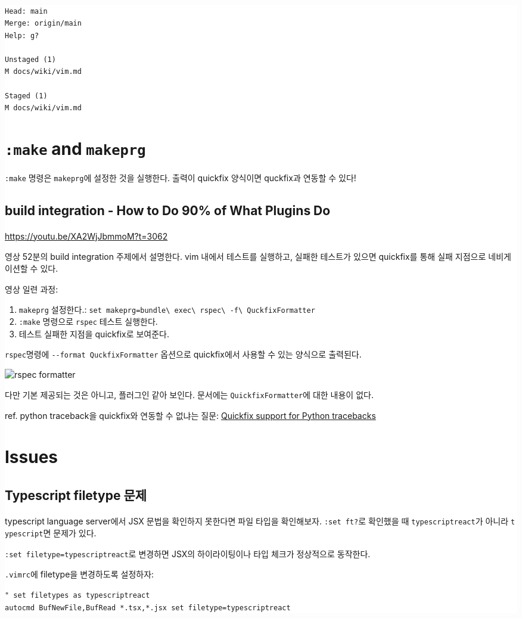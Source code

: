 ```fugitive
Head: main
Merge: origin/main
Help: g?

Unstaged (1)
M docs/wiki/vim.md

Staged (1)
M docs/wiki/vim.md
```

# `:make` and `makeprg`

`:make` 명령은 `makeprg`에 설정한 것을 실행한다.
출력이 quickfix 양식이면 quckfix과 연동할 수 있다!

## build integration - How to Do 90% of What Plugins Do

https://youtu.be/XA2WjJbmmoM?t=3062

영상 52분의 build integration 주제에서 설명한다.
vim 내에서 테스트를 실행하고, 실패한 테스트가 있으면 quickfix를 통해 실패 지점으로 네비게이션할 수 있다.

영상 일련 과정:

1. `makeprg` 설정한다.: `set makeprg=bundle\ exec\ rspec\ -f\ QuckfixFormatter`
2. `:make` 명령으로 `rspec` 테스트 실행한다.
3. 테스트 실패한 지점을 quickfix로 보여준다.

`rspec`명령에 `--format QuckfixFormatter` 옵션으로 quickfix에서 사용할 수 있는 양식으로 출력된다.

![rspec formatter](res/rspec-formatter.png)

다만 기본 제공되는 것은 아니고, 플러그인 같아 보인다. 문서에는 `QuickfixFormatter`에 대한 내용이 없다.

ref. python traceback을 quickfix와 연동할 수 없냐는 질문: [Quickfix support for Python tracebacks](https://vi.stackexchange.com/questions/5110/quickfix-support-for-python-tracebacks)

# Issues

## Typescript filetype 문제

typescript language server에서 JSX 문법을 확인하지 못한다면 파일 타입을 확인해보자.
`:set ft?`로 확인했을 때 `typescriptreact`가 아니라 `typescript`면 문제가 있다.

`:set filetype=typescriptreact`로 변경하면 JSX의 하이라이팅이나 타입 체크가 정상적으로 동작한다.

`.vimrc`에 filetype을 변경하도록 설정하자:
```vim
" set filetypes as typescriptreact
autocmd BufNewFile,BufRead *.tsx,*.jsx set filetype=typescriptreact
```
